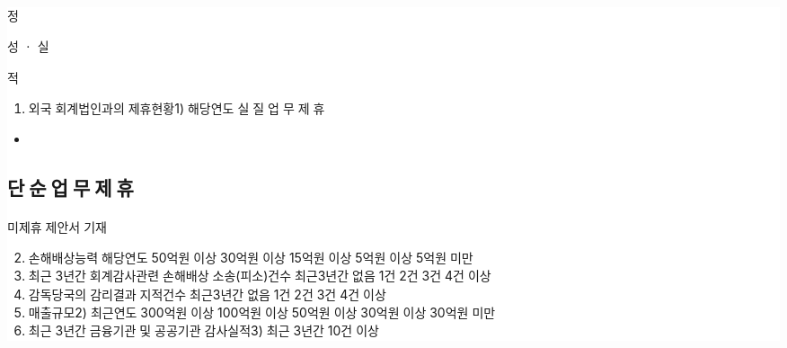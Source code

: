 정

성
ㆍ
실

적
 1. 외국 회계법인과의 제휴현황1)
해당연도
실  질
업  무
제  휴
-
단 순
업 무
제 휴
-
미제휴
제안서 기재

 2. 손해배상능력
해당연도
50억원
이상
30억원
이상
15억원
이상
5억원
이상
5억원
미만
 3. 최근 3년간 회계감사관련 손해배상 소송(피소)건수
최근3년간
없음
1건
 2건
 3건
4건
이상
 4. 감독당국의 감리결과 지적건수
최근3년간
없음
1건
2건
3건
4건
이상
 5. 매출규모2)
최근연도
300억원
이상
100억원
이상
50억원
이상
30억원
이상
30억원
미만
 6. 최근 3년간 금융기관 및 공공기관 감사실적3)
최근
3년간
10건
이상